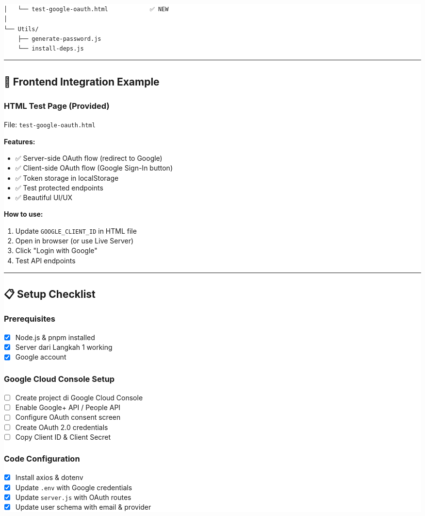 ```
│   └── test-google-oauth.html            ✅ NEW
│
└── Utils/
    ├── generate-password.js
    └── install-deps.js
```

---

## 🎨 Frontend Integration Example

### HTML Test Page (Provided)

File: `test-google-oauth.html`

**Features:**
- ✅ Server-side OAuth flow (redirect to Google)
- ✅ Client-side OAuth flow (Google Sign-In button)
- ✅ Token storage in localStorage
- ✅ Test protected endpoints
- ✅ Beautiful UI/UX

**How to use:**
1. Update `GOOGLE_CLIENT_ID` in HTML file
2. Open in browser (or use Live Server)
3. Click "Login with Google"
4. Test API endpoints

---

## 📋 Setup Checklist

### Prerequisites
- [x] Node.js & pnpm installed
- [x] Server dari Langkah 1 working
- [x] Google account

### Google Cloud Console Setup
- [ ] Create project di Google Cloud Console
- [ ] Enable Google+ API / People API
- [ ] Configure OAuth consent screen
- [ ] Create OAuth 2.0 credentials
- [ ] Copy Client ID & Client Secret

### Code Configuration
- [x] Install axios & dotenv
- [x] Update `.env` with Google credentials
- [x] Update `server.js` with OAuth routes
- [x] Update user schema with email & provider
